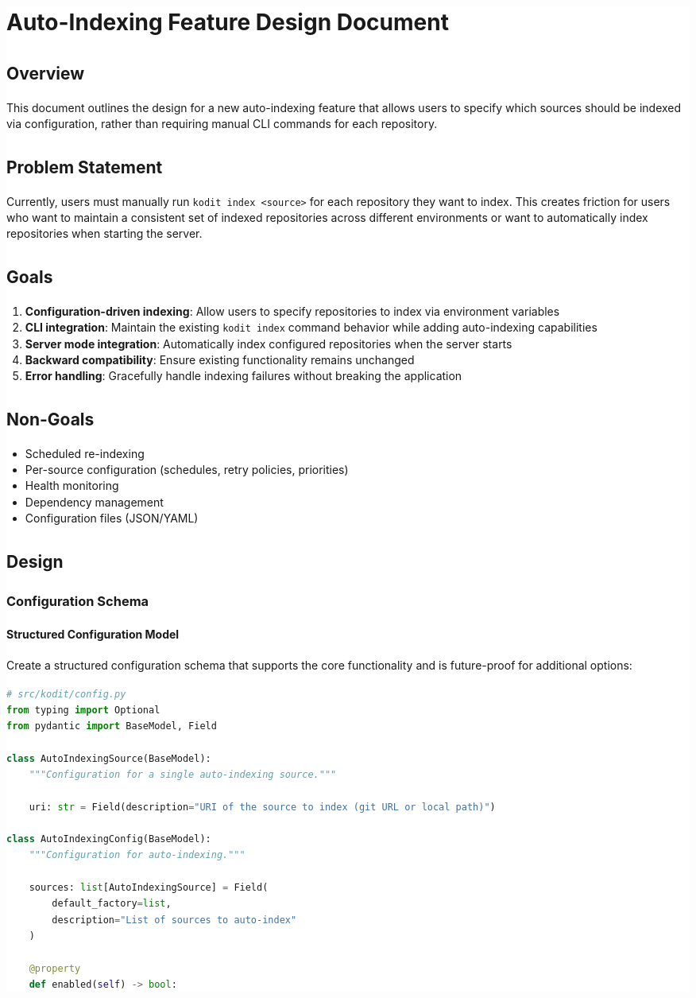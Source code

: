 # Auto-Indexing Feature Design Document

## Overview

This document outlines the design for a new auto-indexing feature that allows users to specify which sources should be indexed via configuration, rather than requiring manual CLI commands for each repository.

## Problem Statement

Currently, users must manually run `kodit index <source>` for each repository they want to index. This creates friction for users who want to maintain a consistent set of indexed repositories across different environments or want to automatically index repositories when starting the server.

## Goals

1. **Configuration-driven indexing**: Allow users to specify repositories to index via environment variables
2. **CLI integration**: Maintain the existing `kodit index` command behavior while adding auto-indexing capabilities
3. **Server mode integration**: Automatically index configured repositories when the server starts
4. **Backward compatibility**: Ensure existing functionality remains unchanged
5. **Error handling**: Gracefully handle indexing failures without breaking the application

## Non-Goals

- Scheduled re-indexing
- Per-source configuration (schedules, retry policies, priorities)
- Health monitoring
- Dependency management
- Configuration files (JSON/YAML)

## Design

### Configuration Schema

#### Structured Configuration Model

Create a structured configuration schema that supports the core functionality and is future-proof for additional options:

```python
# src/kodit/config.py
from typing import Optional
from pydantic import BaseModel, Field

class AutoIndexingSource(BaseModel):
    """Configuration for a single auto-indexing source."""
    
    uri: str = Field(description="URI of the source to index (git URL or local path)")

class AutoIndexingConfig(BaseModel):
    """Configuration for auto-indexing."""
    
    sources: list[AutoIndexingSource] = Field(
        default_factory=list,
        description="List of sources to auto-index"
    )
    
    @property
    def enabled(self) -> bool:
```